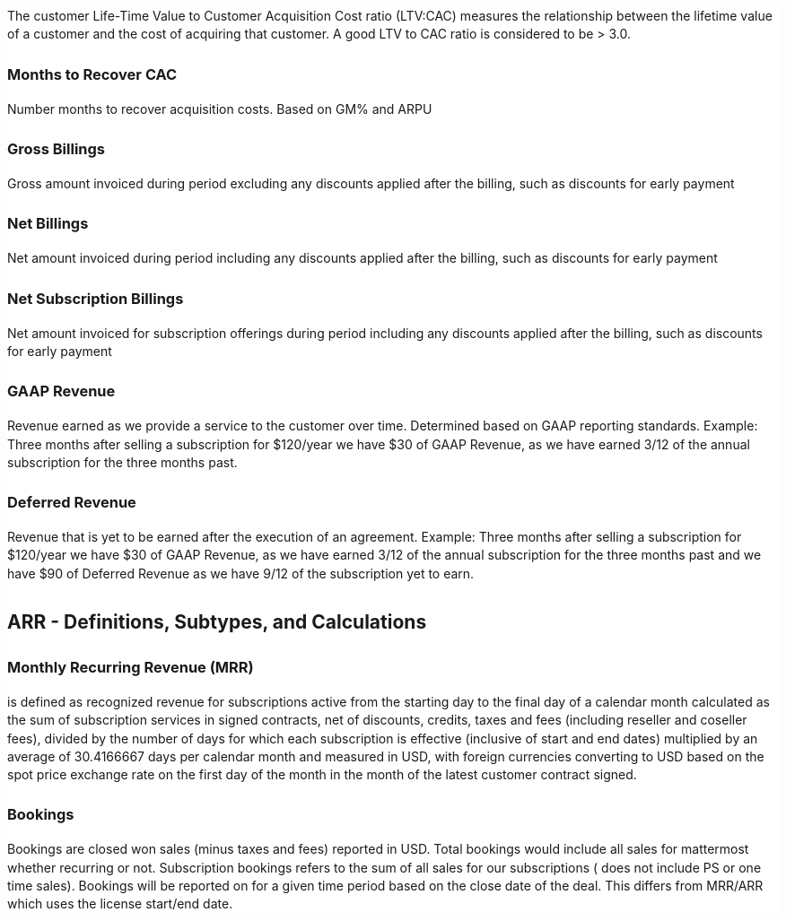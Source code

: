 The customer Life-Time Value to Customer Acquisition Cost ratio (LTV:CAC) measures the relationship between the lifetime value of a customer and the cost of acquiring that customer. A good LTV to CAC ratio is considered to be > 3.0.

### Months to Recover CAC

Number months to recover acquisition costs. Based on GM% and ARPU	
		
### Gross Billings

Gross amount invoiced during period excluding any discounts applied after the billing, such as discounts for early payment

### Net Billings

Net amount invoiced during period including any discounts applied after the billing, such as discounts for early payment

### Net Subscription Billings

Net amount invoiced for subscription offerings during period including any discounts applied after the billing, such as discounts for early payment

### GAAP Revenue

Revenue earned as we provide a service to the customer over time. Determined based on GAAP reporting standards. Example: Three months after selling a subscription for $120/year we have $30 of GAAP Revenue, as we have earned 3/12 of the annual subscription for the three months past. 

### Deferred Revenue

Revenue that is yet to be earned after the execution of an agreement. Example: Three months after selling a subscription for $120/year we have $30 of GAAP Revenue, as we have earned 3/12 of the annual subscription for the three months past and we have $90 of Deferred Revenue as we have 9/12 of the subscription yet to earn. 


## ARR - Definitions, Subtypes, and Calculations

### Monthly Recurring Revenue (MRR) 
is defined as recognized revenue for subscriptions active from the starting day to the final day of a calendar month calculated as the sum of subscription services in signed contracts, net of discounts, credits, taxes and fees (including reseller and coseller fees), divided by the number of days for which each subscription is effective (inclusive of start and end dates) multiplied by an average of 30.4166667 days per calendar month and measured in USD, with foreign currencies converting to USD based on the spot price exchange rate on the first day of the month in the month of the latest customer contract signed.

### Bookings

Bookings are closed won sales (minus taxes and fees) reported in USD.  Total bookings would include all sales for mattermost whether recurring or not.   Subscription bookings refers to the sum of all sales for our subscriptions ( does not include PS or one time sales).   Bookings will be reported on for a given time period based on the close date of the deal.  This differs from MRR/ARR which uses the license start/end date.   
